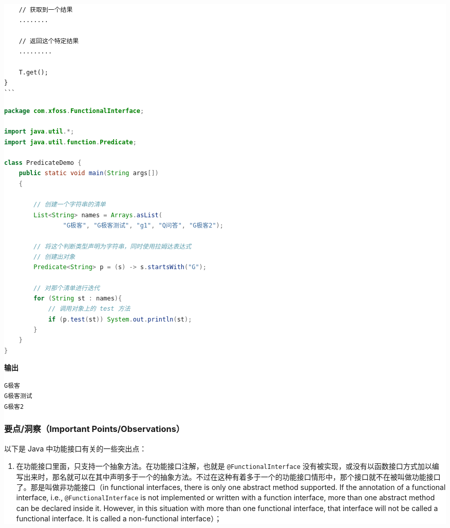         // 获取到一个结果
        ........

        // 返回这个特定结果
        .........

        T.get();
    }
    ```

```java
package com.xfoss.FunctionalInterface;

import java.util.*;
import java.util.function.Predicate;

class PredicateDemo {
    public static void main(String args[])
    {

        // 创建一个字符串的清单
        List<String> names = Arrays.asList(
                "G极客", "G极客测试", "g1", "Q问答", "G极客2");

        // 将这个判断类型声明为字符串，同时使用拉姆达表达式
        // 创建出对象
        Predicate<String> p = (s) -> s.startsWith("G");

        // 对那个清单进行迭代
        for (String st : names){
            // 调用对象上的 test 方法
            if (p.test(st)) System.out.println(st);
        }
    }
}
```


**输出**

```console
G极客
G极客测试
G极客2
```


### 要点/洞察（Important Points/Observations）

以下是 Java 中功能接口有关的一些突出点：

1. 在功能接口里面，只支持一个抽象方法。在功能接口注解，也就是 `@FunctionalInterface` 没有被实现，或没有以函数接口方式加以编写出来时，那名就可以在其中声明多于一个的抽象方法。不过在这种有着多于一个的功能接口情形中，那个接口就不在被叫做功能接口了。那是叫做非功能接口（in functional interfaces, there is only one abstract method supported. If the annotation of a functional interface, i.e., `@FunctionalInterface` is not implemented or written with a function interface, more than one abstract method can be declared inside it. However, in this situation with more than one functional interface, that interface will not be called a functional interface. It is called a non-functional interface）；
